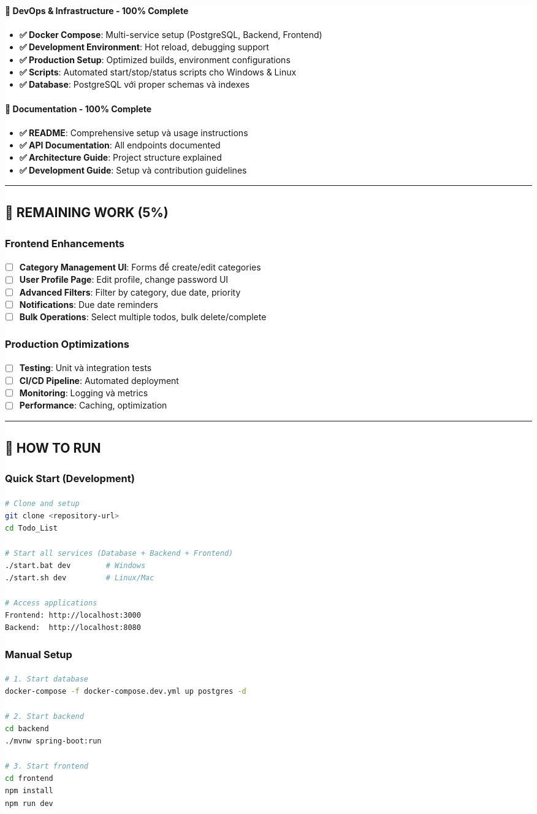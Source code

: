 #### 🐳 **DevOps & Infrastructure - 100% Complete**
- **✅ Docker Compose**: Multi-service setup (PostgreSQL, Backend, Frontend)
- **✅ Development Environment**: Hot reload, debugging support
- **✅ Production Setup**: Optimized builds, environment configurations
- **✅ Scripts**: Automated start/stop/status scripts cho Windows & Linux
- **✅ Database**: PostgreSQL với proper schemas và indexes

#### 📝 **Documentation - 100% Complete**
- **✅ README**: Comprehensive setup và usage instructions
- **✅ API Documentation**: All endpoints documented
- **✅ Architecture Guide**: Project structure explained
- **✅ Development Guide**: Setup và contribution guidelines

---

## 🔄 **REMAINING WORK (5%)**

### Frontend Enhancements
- [ ] **Category Management UI**: Forms để create/edit categories
- [ ] **User Profile Page**: Edit profile, change password UI
- [ ] **Advanced Filters**: Filter by category, due date, priority
- [ ] **Notifications**: Due date reminders
- [ ] **Bulk Operations**: Select multiple todos, bulk delete/complete

### Production Optimizations
- [ ] **Testing**: Unit và integration tests
- [ ] **CI/CD Pipeline**: Automated deployment
- [ ] **Monitoring**: Logging và metrics
- [ ] **Performance**: Caching, optimization

---

## 🚀 **HOW TO RUN**

### Quick Start (Development)
```bash
# Clone and setup
git clone <repository-url>
cd Todo_List

# Start all services (Database + Backend + Frontend)
./start.bat dev        # Windows
./start.sh dev         # Linux/Mac

# Access applications
Frontend: http://localhost:3000
Backend:  http://localhost:8080
```

### Manual Setup
```bash
# 1. Start database
docker-compose -f docker-compose.dev.yml up postgres -d

# 2. Start backend
cd backend
./mvnw spring-boot:run

# 3. Start frontend  
cd frontend
npm install
npm run dev
```